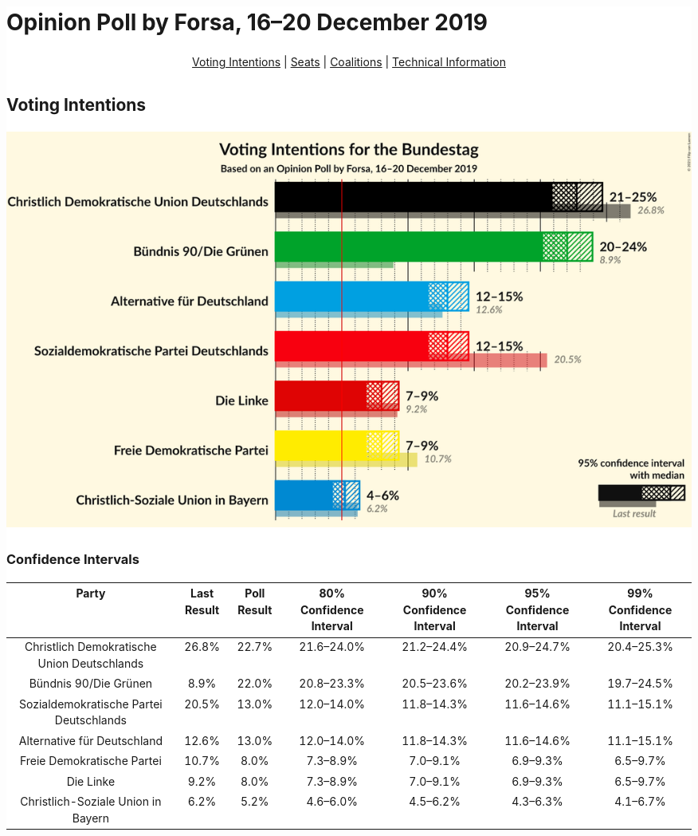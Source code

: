 # Opinion Poll by Forsa, 16–20 December 2019

<p align="center"><a href="#voting-intentions">Voting Intentions</a> | <a href="#seats">Seats</a> | <a href="#coalitions">Coalitions</a> | <a href="#technical-information">Technical Information</a></p>

## Voting Intentions

![Graph with voting intentions not yet produced](2019-12-20-Forsa.png "Voting Intentions")

### Confidence Intervals

| Party | Last Result | Poll Result | 80% Confidence Interval | 90% Confidence Interval | 95% Confidence Interval | 99% Confidence Interval |
|:-----:|:-----------:|:-----------:|:-----------------------:|:-----------------------:|:-----------------------:|:-----------------------:|
| Christlich Demokratische Union Deutschlands | 26.8% | 22.7% | 21.6–24.0% |21.2–24.4% |20.9–24.7% |20.4–25.3% |
| Bündnis 90/Die Grünen | 8.9% | 22.0% | 20.8–23.3% |20.5–23.6% |20.2–23.9% |19.7–24.5% |
| Sozialdemokratische Partei Deutschlands | 20.5% | 13.0% | 12.0–14.0% |11.8–14.3% |11.6–14.6% |11.1–15.1% |
| Alternative für Deutschland | 12.6% | 13.0% | 12.0–14.0% |11.8–14.3% |11.6–14.6% |11.1–15.1% |
| Freie Demokratische Partei | 10.7% | 8.0% | 7.3–8.9% |7.0–9.1% |6.9–9.3% |6.5–9.7% |
| Die Linke | 9.2% | 8.0% | 7.3–8.9% |7.0–9.1% |6.9–9.3% |6.5–9.7% |
| Christlich-Soziale Union in Bayern | 6.2% | 5.2% | 4.6–6.0% |4.5–6.2% |4.3–6.3% |4.1–6.7% |

